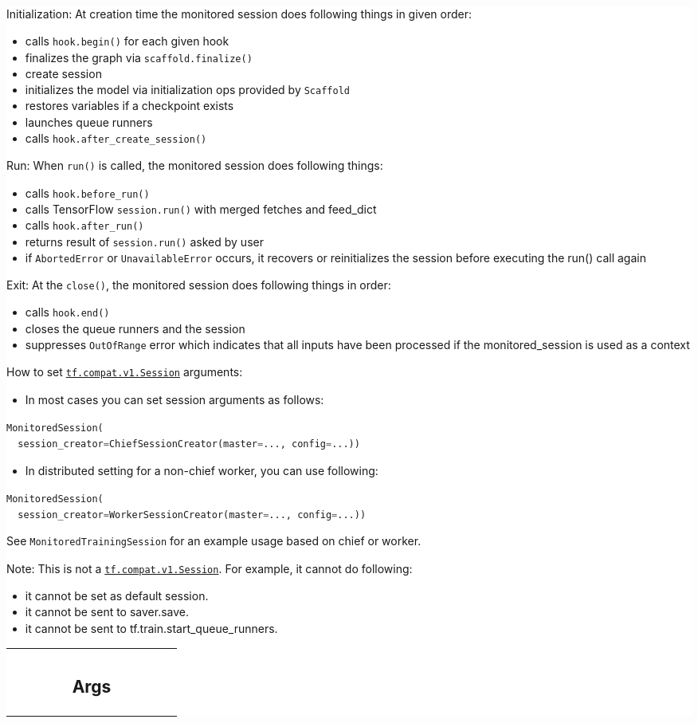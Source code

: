 Initialization: At creation time the monitored session does following things
in given order:

* calls `hook.begin()` for each given hook
* finalizes the graph via `scaffold.finalize()`
* create session
* initializes the model via initialization ops provided by `Scaffold`
* restores variables if a checkpoint exists
* launches queue runners
* calls `hook.after_create_session()`

Run: When `run()` is called, the monitored session does following things:

* calls `hook.before_run()`
* calls TensorFlow `session.run()` with merged fetches and feed_dict
* calls `hook.after_run()`
* returns result of `session.run()` asked by user
* if `AbortedError` or `UnavailableError` occurs, it recovers or
  reinitializes the session before executing the run() call again


Exit: At the `close()`, the monitored session does following things in order:

* calls `hook.end()`
* closes the queue runners and the session
* suppresses `OutOfRange` error which indicates that all inputs have been
  processed if the monitored_session is used as a context

How to set <a href="../../../../tf/compat/v1/Session.md"><code>tf.compat.v1.Session</code></a> arguments:

* In most cases you can set session arguments as follows:

```python
MonitoredSession(
  session_creator=ChiefSessionCreator(master=..., config=...))
```

* In distributed setting for a non-chief worker, you can use following:

```python
MonitoredSession(
  session_creator=WorkerSessionCreator(master=..., config=...))
```

See `MonitoredTrainingSession` for an example usage based on chief or worker.

Note: This is not a <a href="../../../../tf/compat/v1/Session.md"><code>tf.compat.v1.Session</code></a>. For example, it cannot do
following:

* it cannot be set as default session.
* it cannot be sent to saver.save.
* it cannot be sent to tf.train.start_queue_runners.


 <table class="responsive fixed orange">
<colgroup><col width="214px"><col></colgroup>
<tr><th colspan="2"><h2 class="add-link">Args</h2></th></tr>
